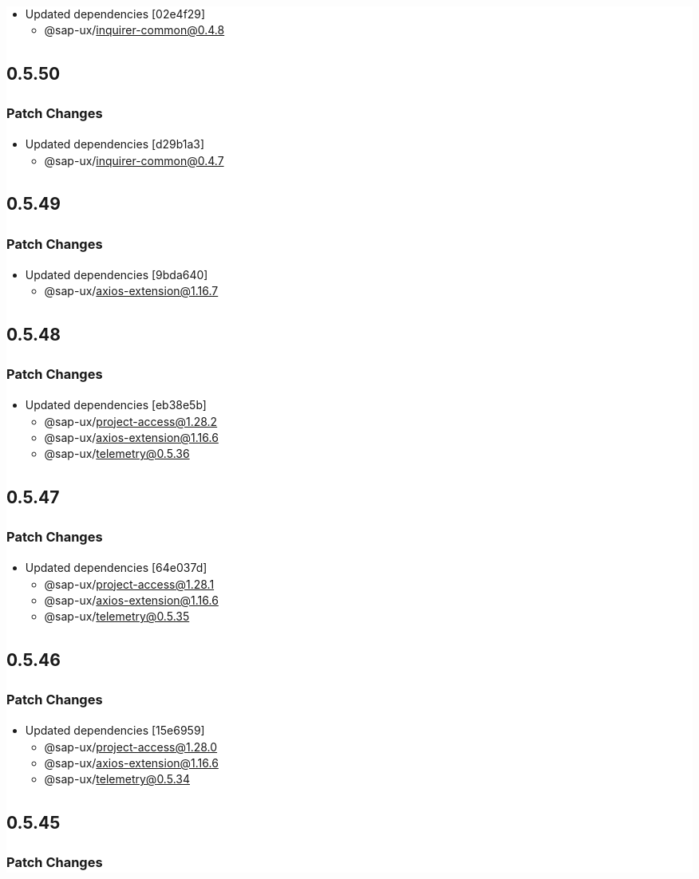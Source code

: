 -   Updated dependencies [02e4f29]
    -   @sap-ux/inquirer-common@0.4.8

## 0.5.50

### Patch Changes

-   Updated dependencies [d29b1a3]
    -   @sap-ux/inquirer-common@0.4.7

## 0.5.49

### Patch Changes

-   Updated dependencies [9bda640]
    -   @sap-ux/axios-extension@1.16.7

## 0.5.48

### Patch Changes

-   Updated dependencies [eb38e5b]
    -   @sap-ux/project-access@1.28.2
    -   @sap-ux/axios-extension@1.16.6
    -   @sap-ux/telemetry@0.5.36

## 0.5.47

### Patch Changes

-   Updated dependencies [64e037d]
    -   @sap-ux/project-access@1.28.1
    -   @sap-ux/axios-extension@1.16.6
    -   @sap-ux/telemetry@0.5.35

## 0.5.46

### Patch Changes

-   Updated dependencies [15e6959]
    -   @sap-ux/project-access@1.28.0
    -   @sap-ux/axios-extension@1.16.6
    -   @sap-ux/telemetry@0.5.34

## 0.5.45

### Patch Changes
